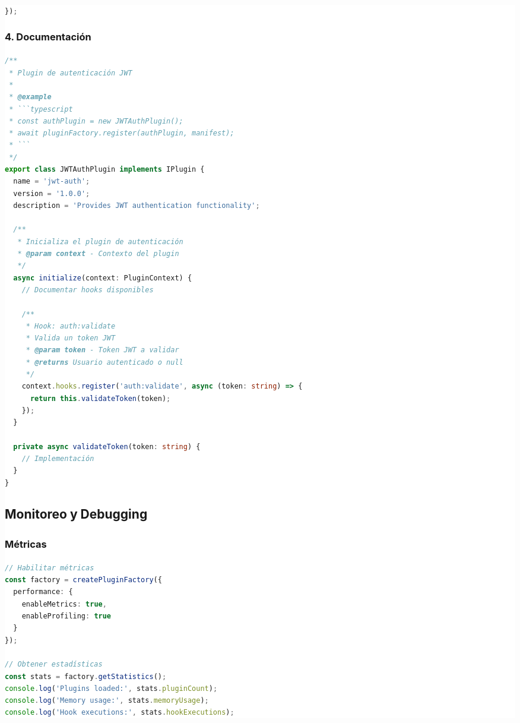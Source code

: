 ```typescript
});
```

### 4. Documentación

```typescript
/**
 * Plugin de autenticación JWT
 * 
 * @example
 * ```typescript
 * const authPlugin = new JWTAuthPlugin();
 * await pluginFactory.register(authPlugin, manifest);
 * ```
 */
export class JWTAuthPlugin implements IPlugin {
  name = 'jwt-auth';
  version = '1.0.0';
  description = 'Provides JWT authentication functionality';
  
  /**
   * Inicializa el plugin de autenticación
   * @param context - Contexto del plugin
   */
  async initialize(context: PluginContext) {
    // Documentar hooks disponibles
    
    /**
     * Hook: auth:validate
     * Valida un token JWT
     * @param token - Token JWT a validar
     * @returns Usuario autenticado o null
     */
    context.hooks.register('auth:validate', async (token: string) => {
      return this.validateToken(token);
    });
  }
  
  private async validateToken(token: string) {
    // Implementación
  }
}
```

## Monitoreo y Debugging

### Métricas

```typescript
// Habilitar métricas
const factory = createPluginFactory({
  performance: {
    enableMetrics: true,
    enableProfiling: true
  }
});

// Obtener estadísticas
const stats = factory.getStatistics();
console.log('Plugins loaded:', stats.pluginCount);
console.log('Memory usage:', stats.memoryUsage);
console.log('Hook executions:', stats.hookExecutions);

```